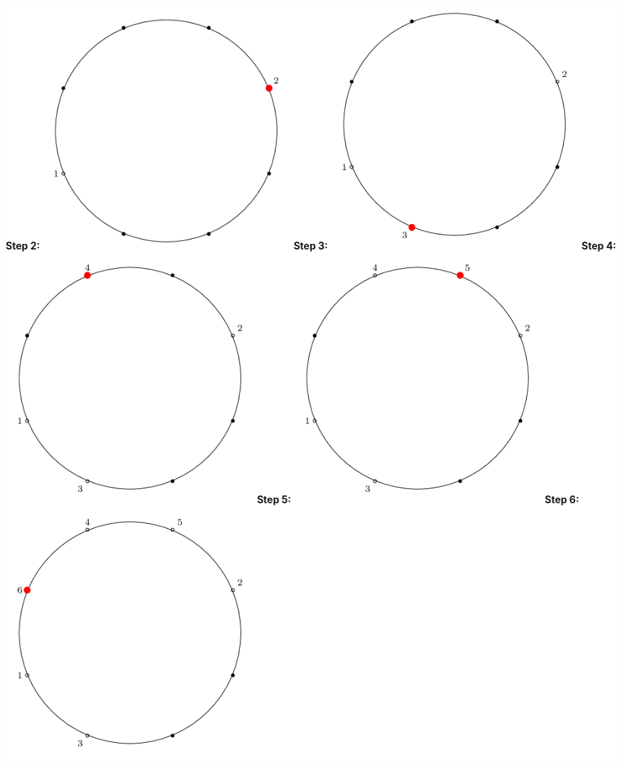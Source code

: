 <tr>
<td><b>Step 2:
</b></td>
</tr><tr>
<td>
<img alt="indexed by removal order" 
src="images/josephus_8_4_step2R.png" width="350px" />
</td>
</tr>

<tr>
<td><b>Step 3:
</b></td>
</tr><tr>
<td>
<img alt="indexed by removal order" 
src="images/josephus_8_4_step3R.png" width="350px" />
</td>
</tr>

<tr>
<td><b>Step 4:
</b></td>
</tr><tr>
<td>
<img alt="indexed by removal order" 
src="images/josephus_8_4_step4R.png" width="350px" />
</td>
</tr>

<tr>
<td><b>Step 5:
</b></td>
</tr><tr>
<td>
<img alt="indexed by removal order" 
src="images/josephus_8_4_step5R.png" width="350px" />
</td>
</tr>

<tr>
<td><b>Step 6:
</b></td>
</tr><tr>
<td>
<img alt="indexed by removal order" 
src="images/josephus_8_4_step6R.png" width="350px" />
</td>
</tr>
